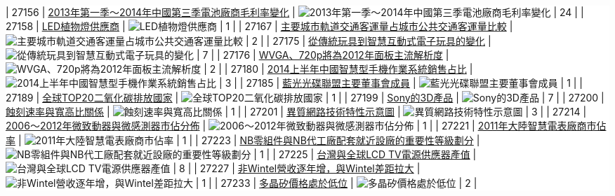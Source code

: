 | 27156 | [2013年第一季～2014年中國第三季電池廠商毛利率變化](https://www.topology.com.tw/DataContent/graph/2013%E5%B9%B4%E7%AC%AC%E4%B8%80%E5%AD%A3%EF%BD%9E2014%E5%B9%B4%E4%B8%AD%E5%9C%8B%E7%AC%AC%E4%B8%89%E5%AD%A3%E9%9B%BB%E6%B1%A0%E5%BB%A0%E5%95%86%E6%AF%9B%E5%88%A9%E7%8E%87%E8%AE%8A%E5%8C%96/27156) | ![2013年第一季～2014年中國第三季電池廠商毛利率變化](https://www.topology.com.tw/System/DownloadImg/r1040121-21.gif/graph) | <span title="1817, 1902, 3648, 6633, 9511, 10125, 13416, 14534, 19225, 19799, 23245, 23317, 26930, 29232, 29653, 31534, 32859, 34988, 35972, 36189, 36385, 36662, 36915, 37522">24</span> |
| 27158 | [LED植物燈供應商](https://www.topology.com.tw/DataContent/graph/LED%E6%A4%8D%E7%89%A9%E7%87%88%E4%BE%9B%E6%87%89%E5%95%86/27158) | ![LED植物燈供應商](https://www.topology.com.tw/System/DownloadImg/r1020925-23.gif/graph) | <span title="3054">1</span> |
| 27167 | [主要城市軌道交通客運量占城市公共交通客運量比較](https://www.topology.com.tw/DataContent/graph/%E4%B8%BB%E8%A6%81%E5%9F%8E%E5%B8%82%E8%BB%8C%E9%81%93%E4%BA%A4%E9%80%9A%E5%AE%A2%E9%81%8B%E9%87%8F%E5%8D%A0%E5%9F%8E%E5%B8%82%E5%85%AC%E5%85%B1%E4%BA%A4%E9%80%9A%E5%AE%A2%E9%81%8B%E9%87%8F%E6%AF%94%E8%BC%83/27167) | ![主要城市軌道交通客運量占城市公共交通客運量比較](https://www.topology.com.tw/System/DownloadImg/r1040304-4.gif/graph) | <span title="15256, 33544">2</span> |
| 27175 | [從傳統玩具到智慧互動式電子玩具的變化](https://www.topology.com.tw/DataContent/graph/%E5%BE%9E%E5%82%B3%E7%B5%B1%E7%8E%A9%E5%85%B7%E5%88%B0%E6%99%BA%E6%85%A7%E4%BA%92%E5%8B%95%E5%BC%8F%E9%9B%BB%E5%AD%90%E7%8E%A9%E5%85%B7%E7%9A%84%E8%AE%8A%E5%8C%96/27175) | ![從傳統玩具到智慧互動式電子玩具的變化](https://www.topology.com.tw/System/DownloadImg/r980715-13.gif/graph) | <span title="1813, 5801, 11687, 12624, 30936, 31448, 37404">7</span> |
| 27176 | [WVGA、720p將為2012年面板主流解析度](https://www.topology.com.tw/DataContent/graph/WVGA%E3%80%81720p%E5%B0%87%E7%82%BA2012%E5%B9%B4%E9%9D%A2%E6%9D%BF%E4%B8%BB%E6%B5%81%E8%A7%A3%E6%9E%90%E5%BA%A6/27176) | ![WVGA、720p將為2012年面板主流解析度](https://www.topology.com.tw/System/DownloadImg/r1010502-42.gif/graph) | <span title="24717, 32935">2</span> |
| 27180 | [2014上半年中國智慧型手機作業系統銷售占比](https://www.topology.com.tw/DataContent/graph/2014%E4%B8%8A%E5%8D%8A%E5%B9%B4%E4%B8%AD%E5%9C%8B%E6%99%BA%E6%85%A7%E5%9E%8B%E6%89%8B%E6%A9%9F%E4%BD%9C%E6%A5%AD%E7%B3%BB%E7%B5%B1%E9%8A%B7%E5%94%AE%E5%8D%A0%E6%AF%94/27180) | ![2014上半年中國智慧型手機作業系統銷售占比](https://www.topology.com.tw/System/DownloadImg/r1031001-33.gif/graph) | <span title="5612, 24413, 27206">3</span> |
| 27185 | [藍光光碟聯盟主要董事會成員](https://www.topology.com.tw/DataContent/graph/%E8%97%8D%E5%85%89%E5%85%89%E7%A2%9F%E8%81%AF%E7%9B%9F%E4%B8%BB%E8%A6%81%E8%91%A3%E4%BA%8B%E6%9C%83%E6%88%90%E5%93%A1/27185) | ![藍光光碟聯盟主要董事會成員](https://www.topology.com.tw/System/DownloadImg/r1000831-14.gif/graph) | <span title="28143">1</span> |
| 27189 | [全球TOP20二氧化碳排放國家](https://www.topology.com.tw/DataContent/graph/%E5%85%A8%E7%90%83TOP20%E4%BA%8C%E6%B0%A7%E5%8C%96%E7%A2%B3%E6%8E%92%E6%94%BE%E5%9C%8B%E5%AE%B6/27189) | ![全球TOP20二氧化碳排放國家](https://www.topology.com.tw/System/DownloadImg/r990203-45.gif/graph) | <span title="29792">1</span> |
| 27199 | [Sony的3D產品](https://www.topology.com.tw/DataContent/graph/Sony%E7%9A%843D%E7%94%A2%E5%93%81/27199) | ![Sony的3D產品](https://www.topology.com.tw/System/DownloadImg/r1020501-36.gif/graph) | <span title="15872, 22694, 23520, 29760, 34536, 35584, 37467">7</span> |
| 27200 | [蝕刻速率與寬高比關係](https://www.topology.com.tw/DataContent/graph/%E8%9D%95%E5%88%BB%E9%80%9F%E7%8E%87%E8%88%87%E5%AF%AC%E9%AB%98%E6%AF%94%E9%97%9C%E4%BF%82/27200) | ![蝕刻速率與寬高比關係](https://www.topology.com.tw/System/DownloadImg/r1020306-43.gif/graph) | <span title="6874">1</span> |
| 27201 | [異質網路技術特性示意圖](https://www.topology.com.tw/DataContent/graph/%E7%95%B0%E8%B3%AA%E7%B6%B2%E8%B7%AF%E6%8A%80%E8%A1%93%E7%89%B9%E6%80%A7%E7%A4%BA%E6%84%8F%E5%9C%96/27201) | ![異質網路技術特性示意圖](https://www.topology.com.tw/System/DownloadImg/r1040812-31.gif/graph) | <span title="4218, 5597, 12458">3</span> |
| 27214 | [2006～2012年微致動器與微感測器市佔分佈](https://www.topology.com.tw/DataContent/graph/2006%EF%BD%9E2012%E5%B9%B4%E5%BE%AE%E8%87%B4%E5%8B%95%E5%99%A8%E8%88%87%E5%BE%AE%E6%84%9F%E6%B8%AC%E5%99%A8%E5%B8%82%E4%BD%94%E5%88%86%E4%BD%88/27214) | ![2006～2012年微致動器與微感測器市佔分佈](https://www.topology.com.tw/System/DownloadImg/r980325-35.gif/graph) | <span title="14780">1</span> |
| 27221 | [2011年大陸智慧電表廠商市佔率](https://www.topology.com.tw/DataContent/graph/2011%E5%B9%B4%E5%A4%A7%E9%99%B8%E6%99%BA%E6%85%A7%E9%9B%BB%E8%A1%A8%E5%BB%A0%E5%95%86%E5%B8%82%E4%BD%94%E7%8E%87/27221) | ![2011年大陸智慧電表廠商市佔率](https://www.topology.com.tw/System/DownloadImg/r1010208-49.gif/graph) | <span title="10053">1</span> |
| 27223 | [NB零組件與NB代工廠配套就近設廠的重要性等級劃分](https://www.topology.com.tw/DataContent/graph/NB%E9%9B%B6%E7%B5%84%E4%BB%B6%E8%88%87NB%E4%BB%A3%E5%B7%A5%E5%BB%A0%E9%85%8D%E5%A5%97%E5%B0%B1%E8%BF%91%E8%A8%AD%E5%BB%A0%E7%9A%84%E9%87%8D%E8%A6%81%E6%80%A7%E7%AD%89%E7%B4%9A%E5%8A%83%E5%88%86/27223) | ![NB零組件與NB代工廠配套就近設廠的重要性等級劃分](https://www.topology.com.tw/System/DownloadImg/r990728-56.gif/graph) | <span title="6456">1</span> |
| 27225 | [台灣與全球LCD TV電源供應器產值](https://www.topology.com.tw/DataContent/graph/%E5%8F%B0%E7%81%A3%E8%88%87%E5%85%A8%E7%90%83LCD%20TV%E9%9B%BB%E6%BA%90%E4%BE%9B%E6%87%89%E5%99%A8%E7%94%A2%E5%80%BC/27225) | ![台灣與全球LCD TV電源供應器產值](https://www.topology.com.tw/System/DownloadImg/r951220-13.gif/graph) | <span title="783, 2927, 5840, 6236, 21690, 24057, 24078, 27798">8</span> |
| 27227 | [非Wintel營收逐年增，與Wintel差距拉大](https://www.topology.com.tw/DataContent/graph/%E9%9D%9EWintel%E7%87%9F%E6%94%B6%E9%80%90%E5%B9%B4%E5%A2%9E%EF%BC%8C%E8%88%87Wintel%E5%B7%AE%E8%B7%9D%E6%8B%89%E5%A4%A7/27227) | ![非Wintel營收逐年增，與Wintel差距拉大](https://www.topology.com.tw/System/DownloadImg/r990728-33.gif/graph) | <span title="30987">1</span> |
| 27233 | [多晶矽價格處於低位](https://www.topology.com.tw/DataContent/graph/%E5%A4%9A%E6%99%B6%E7%9F%BD%E5%83%B9%E6%A0%BC%E8%99%95%E6%96%BC%E4%BD%8E%E4%BD%8D/27233) | ![多晶矽價格處於低位](https://www.topology.com.tw/System/DownloadImg/r1021016-11.gif/graph) | <span title="22143, 35906">2</span> |